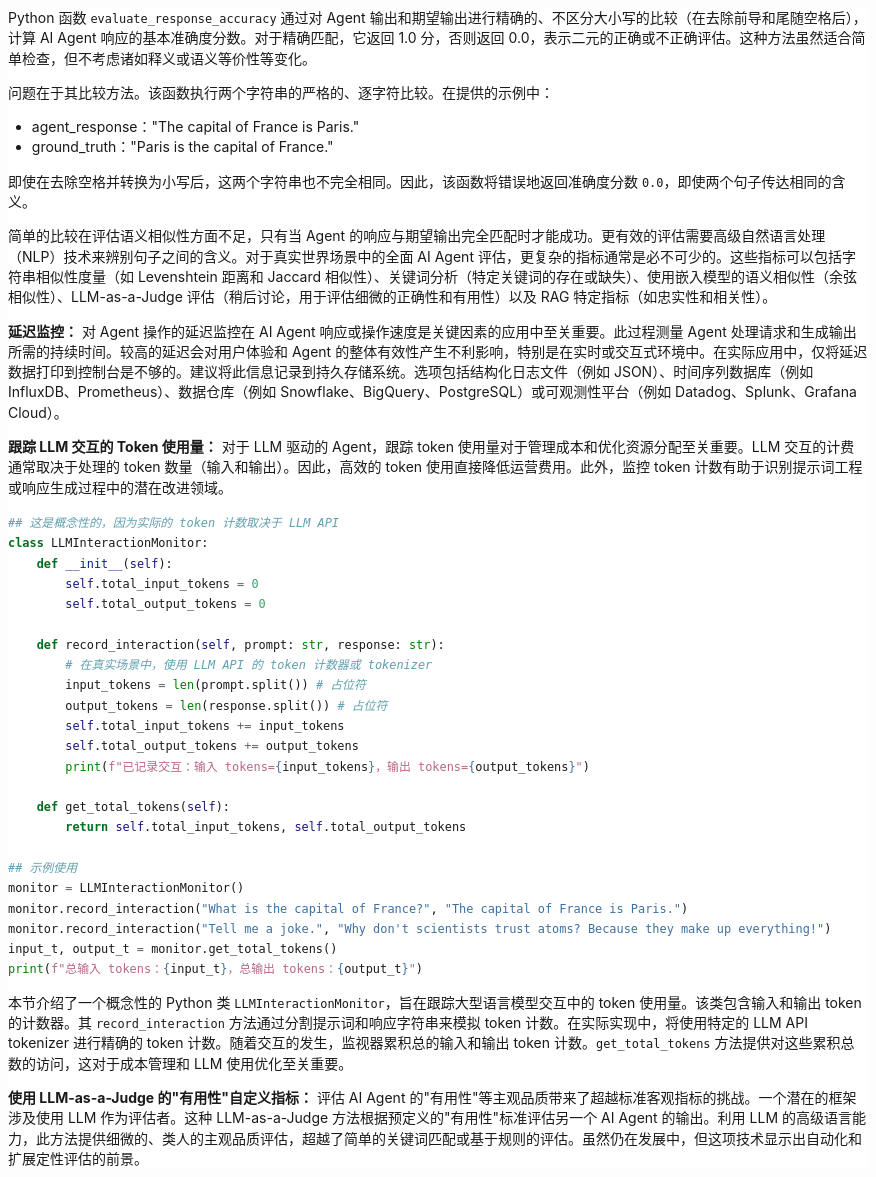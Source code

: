 Python 函数 `evaluate_response_accuracy` 通过对 Agent 输出和期望输出进行精确的、不区分大小写的比较（在去除前导和尾随空格后），计算 AI Agent 响应的基本准确度分数。对于精确匹配，它返回 1.0 分，否则返回 0.0，表示二元的正确或不正确评估。这种方法虽然适合简单检查，但不考虑诸如释义或语义等价性等变化。

问题在于其比较方法。该函数执行两个字符串的严格的、逐字符比较。在提供的示例中：

* agent_response："The capital of France is Paris."
* ground_truth："Paris is the capital of France."

即使在去除空格并转换为小写后，这两个字符串也不完全相同。因此，该函数将错误地返回准确度分数 `0.0`，即使两个句子传达相同的含义。

简单的比较在评估语义相似性方面不足，只有当 Agent 的响应与期望输出完全匹配时才能成功。更有效的评估需要高级自然语言处理（NLP）技术来辨别句子之间的含义。对于真实世界场景中的全面 AI Agent 评估，更复杂的指标通常是必不可少的。这些指标可以包括字符串相似性度量（如 Levenshtein 距离和 Jaccard 相似性）、关键词分析（特定关键词的存在或缺失）、使用嵌入模型的语义相似性（余弦相似性）、LLM-as-a-Judge 评估（稍后讨论，用于评估细微的正确性和有用性）以及 RAG 特定指标（如忠实性和相关性）。

**延迟监控：** 对 Agent 操作的延迟监控在 AI Agent 响应或操作速度是关键因素的应用中至关重要。此过程测量 Agent 处理请求和生成输出所需的持续时间。较高的延迟会对用户体验和 Agent 的整体有效性产生不利影响，特别是在实时或交互式环境中。在实际应用中，仅将延迟数据打印到控制台是不够的。建议将此信息记录到持久存储系统。选项包括结构化日志文件（例如 JSON）、时间序列数据库（例如 InfluxDB、Prometheus）、数据仓库（例如 Snowflake、BigQuery、PostgreSQL）或可观测性平台（例如 Datadog、Splunk、Grafana Cloud）。

**跟踪 LLM 交互的 Token 使用量：** 对于 LLM 驱动的 Agent，跟踪 token 使用量对于管理成本和优化资源分配至关重要。LLM 交互的计费通常取决于处理的 token 数量（输入和输出）。因此，高效的 token 使用直接降低运营费用。此外，监控 token 计数有助于识别提示词工程或响应生成过程中的潜在改进领域。

```python
## 这是概念性的，因为实际的 token 计数取决于 LLM API
class LLMInteractionMonitor:
    def __init__(self):
        self.total_input_tokens = 0
        self.total_output_tokens = 0

    def record_interaction(self, prompt: str, response: str):
        # 在真实场景中，使用 LLM API 的 token 计数器或 tokenizer
        input_tokens = len(prompt.split()) # 占位符
        output_tokens = len(response.split()) # 占位符
        self.total_input_tokens += input_tokens
        self.total_output_tokens += output_tokens
        print(f"已记录交互：输入 tokens={input_tokens}，输出 tokens={output_tokens}")

    def get_total_tokens(self):
        return self.total_input_tokens, self.total_output_tokens

## 示例使用
monitor = LLMInteractionMonitor()
monitor.record_interaction("What is the capital of France?", "The capital of France is Paris.")
monitor.record_interaction("Tell me a joke.", "Why don't scientists trust atoms? Because they make up everything!")
input_t, output_t = monitor.get_total_tokens()
print(f"总输入 tokens：{input_t}，总输出 tokens：{output_t}")
```

本节介绍了一个概念性的 Python 类 `LLMInteractionMonitor`，旨在跟踪大型语言模型交互中的 token 使用量。该类包含输入和输出 token 的计数器。其 `record_interaction` 方法通过分割提示词和响应字符串来模拟 token 计数。在实际实现中，将使用特定的 LLM API tokenizer 进行精确的 token 计数。随着交互的发生，监视器累积总的输入和输出 token 计数。`get_total_tokens` 方法提供对这些累积总数的访问，这对于成本管理和 LLM 使用优化至关重要。

**使用 LLM-as-a-Judge 的"有用性"自定义指标：** 评估 AI Agent 的"有用性"等主观品质带来了超越标准客观指标的挑战。一个潜在的框架涉及使用 LLM 作为评估者。这种 LLM-as-a-Judge 方法根据预定义的"有用性"标准评估另一个 AI Agent 的输出。利用 LLM 的高级语言能力，此方法提供细微的、类人的主观品质评估，超越了简单的关键词匹配或基于规则的评估。虽然仍在发展中，但这项技术显示出自动化和扩展定性评估的前景。

